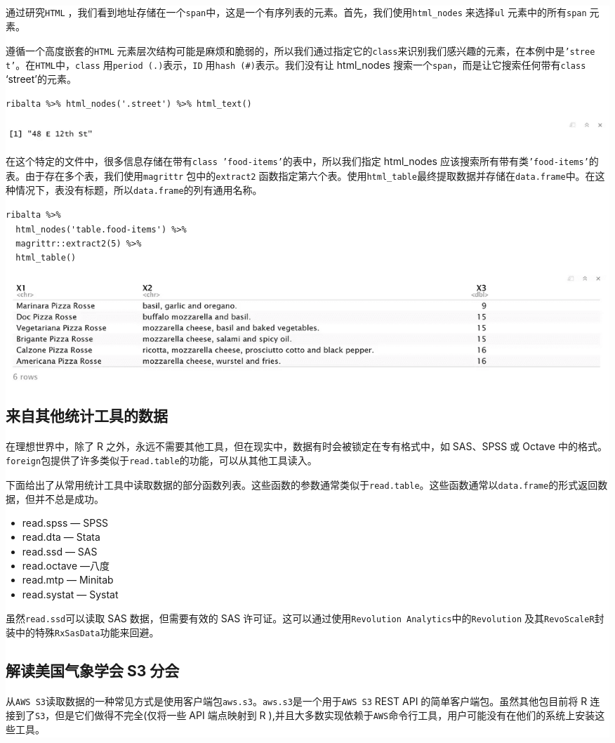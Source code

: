通过研究`HTML` ，我们看到地址存储在一个`span`中，这是一个有序列表的元素。首先，我们使用`html_nodes` 来选择`ul` 元素中的所有`span` 元素。

遵循一个高度嵌套的`HTML` 元素层次结构可能是麻烦和脆弱的，所以我们通过指定它的`class`来识别我们感兴趣的元素，在本例中是`’street’`。在`HTML`中，`class` 用`period (.)`表示，`ID` 用`hash (#)`表示。我们没有让 html_nodes 搜索一个`span`，而是让它搜索任何带有`class` ‘street’的元素。

```
ribalta %>% html_nodes('.street') %>% html_text()
```

![](img/bbeabf71ad2018c1a407e4d637fe76aa.png)

在这个特定的文件中，很多信息存储在带有`class ’food-items’`的表中，所以我们指定 html_nodes 应该搜索所有带有类`’food-items’`的表。由于存在多个表，我们使用`magrittr` 包中的`extract2` 函数指定第六个表。使用`html_table`最终提取数据并存储在`data.frame`中。在这种情况下，表没有标题，所以`data.frame`的列有通用名称。

```
ribalta %>%
  html_nodes('table.food-items') %>%
  magrittr::extract2(5) %>%
  html_table()
```

![](img/93fb395ddc2f917ae90518d4cfa7f122.png)

## 来自其他统计工具的数据

在理想世界中，除了 R 之外，永远不需要其他工具，但在现实中，数据有时会被锁定在专有格式中，如 SAS、SPSS 或 Octave 中的格式。`foreign`包提供了许多类似于`read.table`的功能，可以从其他工具读入。

下面给出了从常用统计工具中读取数据的部分函数列表。这些函数的参数通常类似于`read.table`。这些函数通常以`data.frame`的形式返回数据，但并不总是成功。

*   read.spss — SPSS
*   read.dta — Stata
*   read.ssd — SAS
*   read.octave —八度
*   read.mtp — Minitab
*   read.systat — Systat

虽然`read.ssd`可以读取 SAS 数据，但需要有效的 SAS 许可证。这可以通过使用`Revolution Analytics`中的`Revolution` 及其`RevoScaleR`封装中的特殊`RxSasData`功能来回避。

## 解读美国气象学会 S3 分会

从`AWS S3`读取数据的一种常见方式是使用客户端包`aws.s3`。`aws.s3`是一个用于`AWS S3` REST API 的简单客户端包。虽然其他包目前将 R 连接到了`S3`，但是它们做得不完全(仅将一些 API 端点映射到 R ),并且大多数实现依赖于`AWS`命令行工具，用户可能没有在他们的系统上安装这些工具。
